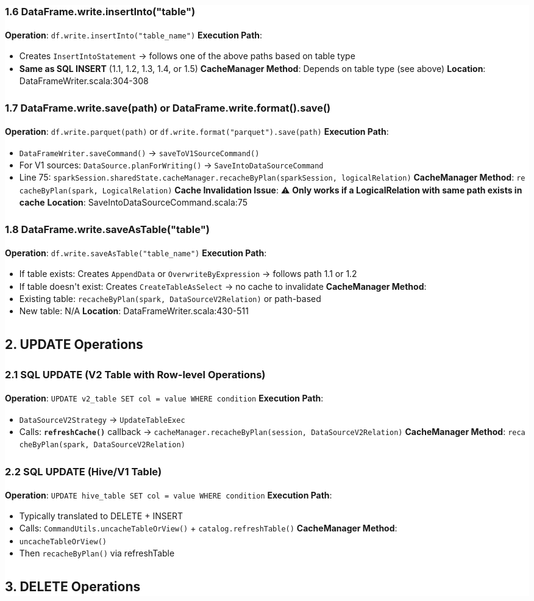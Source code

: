 ### 1.6 DataFrame.write.insertInto("table")
**Operation**: `df.write.insertInto("table_name")`
**Execution Path**:
- Creates `InsertIntoStatement` → follows one of the above paths based on table type
- **Same as SQL INSERT** (1.1, 1.2, 1.3, 1.4, or 1.5)
**CacheManager Method**: Depends on table type (see above)
**Location**: DataFrameWriter.scala:304-308

### 1.7 DataFrame.write.save(path) or DataFrame.write.format().save()
**Operation**: `df.write.parquet(path)` or `df.write.format("parquet").save(path)`
**Execution Path**:
- `DataFrameWriter.saveCommand()` → `saveToV1SourceCommand()`
- For V1 sources: `DataSource.planForWriting()` → `SaveIntoDataSourceCommand`
- Line 75: `sparkSession.sharedState.cacheManager.recacheByPlan(sparkSession, logicalRelation)`
**CacheManager Method**: `recacheByPlan(spark, LogicalRelation)`
**Cache Invalidation Issue**: ⚠️ **Only works if a LogicalRelation with same path exists in cache**
**Location**: SaveIntoDataSourceCommand.scala:75

### 1.8 DataFrame.write.saveAsTable("table")
**Operation**: `df.write.saveAsTable("table_name")`
**Execution Path**:
- If table exists: Creates `AppendData` or `OverwriteByExpression` → follows path 1.1 or 1.2
- If table doesn't exist: Creates `CreateTableAsSelect` → no cache to invalidate
**CacheManager Method**: 
- Existing table: `recacheByPlan(spark, DataSourceV2Relation)` or path-based
- New table: N/A
**Location**: DataFrameWriter.scala:430-511

## 2. UPDATE Operations

### 2.1 SQL UPDATE (V2 Table with Row-level Operations)
**Operation**: `UPDATE v2_table SET col = value WHERE condition`
**Execution Path**:
- `DataSourceV2Strategy` → `UpdateTableExec`
- Calls: **`refreshCache()`** callback → `cacheManager.recacheByPlan(session, DataSourceV2Relation)`
**CacheManager Method**: `recacheByPlan(spark, DataSourceV2Relation)`

### 2.2 SQL UPDATE (Hive/V1 Table)
**Operation**: `UPDATE hive_table SET col = value WHERE condition`
**Execution Path**:
- Typically translated to DELETE + INSERT
- Calls: `CommandUtils.uncacheTableOrView()` + `catalog.refreshTable()`
**CacheManager Method**: 
- `uncacheTableOrView()` 
- Then `recacheByPlan()` via refreshTable

## 3. DELETE Operations
